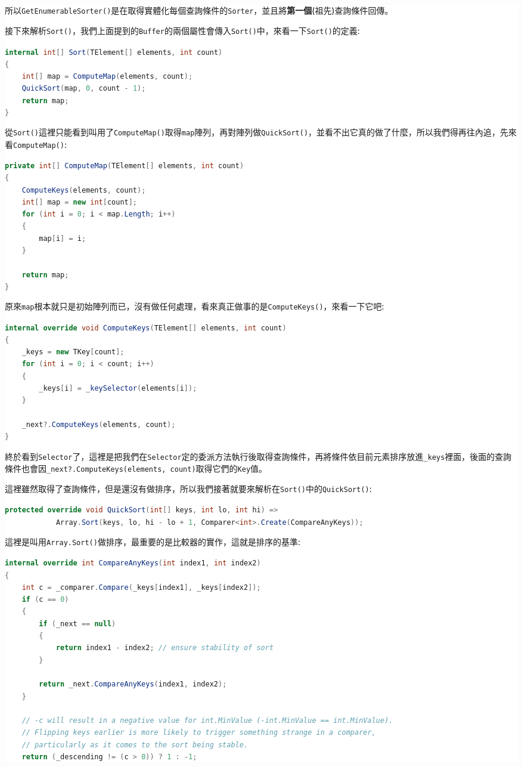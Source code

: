 所以`GetEnumerableSorter()`是在取得實體化每個查詢條件的`Sorter`，並且將**第一個**(祖先)查詢條件回傳。

接下來解析`Sort()`，我們上面提到的`Buffer`的兩個屬性會傳入`Sort()`中，來看一下`Sort()`的定義: 
```C#
internal int[] Sort(TElement[] elements, int count)
{
    int[] map = ComputeMap(elements, count);
    QuickSort(map, 0, count - 1);
    return map;
}
```
從`Sort()`這裡只能看到叫用了`ComputeMap()`取得`map`陣列，再對陣列做`QuickSort()`，並看不出它真的做了什麼，所以我們得再往內追，先來看`ComputeMap()`: 
```C#
private int[] ComputeMap(TElement[] elements, int count)
{
    ComputeKeys(elements, count);
    int[] map = new int[count];
    for (int i = 0; i < map.Length; i++)
    {
        map[i] = i;
    }

    return map;
}
```
原來`map`根本就只是初始陣列而已，沒有做任何處理，看來真正做事的是`ComputeKeys()`，來看一下它吧: 
```C#
internal override void ComputeKeys(TElement[] elements, int count)
{
    _keys = new TKey[count];
    for (int i = 0; i < count; i++)
    {
        _keys[i] = _keySelector(elements[i]);
    }

    _next?.ComputeKeys(elements, count);
}
```
終於看到`Selector`了，這裡是把我們在`Selector`定的委派方法執行後取得查詢條件，再將條件依目前元素排序放進`_keys`裡面，後面的查詢條件也會因`_next?.ComputeKeys(elements, count)`取得它們的`Key`值。

這裡雖然取得了查詢條件，但是還沒有做排序，所以我們接著就要來解析在`Sort()`中的`QuickSort()`: 
```C#
protected override void QuickSort(int[] keys, int lo, int hi) =>
            Array.Sort(keys, lo, hi - lo + 1, Comparer<int>.Create(CompareAnyKeys));
```
這裡是叫用`Array.Sort()`做排序，最重要的是比較器的實作，這就是排序的基準: 
```C#
internal override int CompareAnyKeys(int index1, int index2)
{
    int c = _comparer.Compare(_keys[index1], _keys[index2]);
    if (c == 0)
    {
        if (_next == null)
        {
            return index1 - index2; // ensure stability of sort
        }

        return _next.CompareAnyKeys(index1, index2);
    }

    // -c will result in a negative value for int.MinValue (-int.MinValue == int.MinValue).
    // Flipping keys earlier is more likely to trigger something strange in a comparer,
    // particularly as it comes to the sort being stable.
    return (_descending != (c > 0)) ? 1 : -1;
```